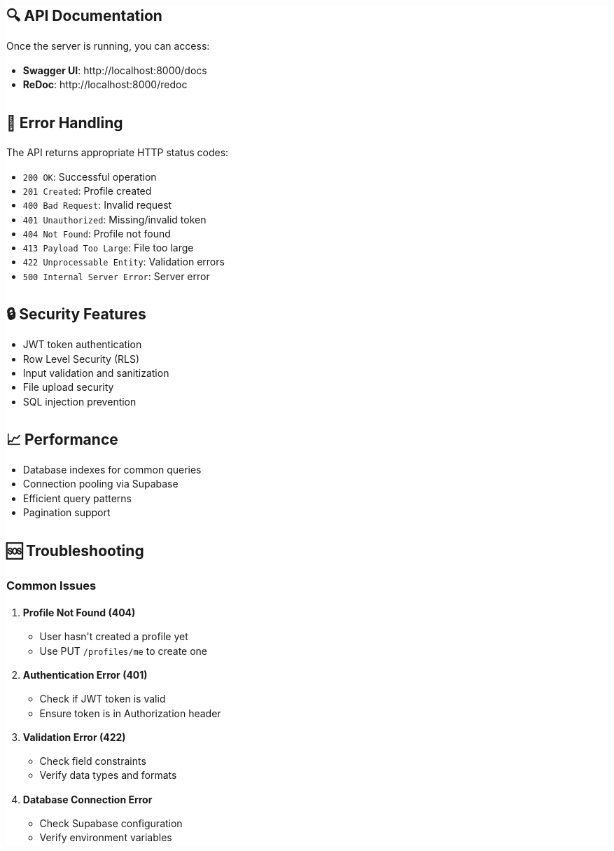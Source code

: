 ## 🔍 API Documentation

Once the server is running, you can access:

- **Swagger UI**: http://localhost:8000/docs
- **ReDoc**: http://localhost:8000/redoc

## 🚨 Error Handling

The API returns appropriate HTTP status codes:

- `200 OK`: Successful operation
- `201 Created`: Profile created
- `400 Bad Request`: Invalid request
- `401 Unauthorized`: Missing/invalid token
- `404 Not Found`: Profile not found
- `413 Payload Too Large`: File too large
- `422 Unprocessable Entity`: Validation errors
- `500 Internal Server Error`: Server error

## 🔒 Security Features

- JWT token authentication
- Row Level Security (RLS)
- Input validation and sanitization
- File upload security
- SQL injection prevention

## 📈 Performance

- Database indexes for common queries
- Connection pooling via Supabase
- Efficient query patterns
- Pagination support

## 🆘 Troubleshooting

### Common Issues

1. **Profile Not Found (404)**
   - User hasn't created a profile yet
   - Use PUT `/profiles/me` to create one

2. **Authentication Error (401)**
   - Check if JWT token is valid
   - Ensure token is in Authorization header

3. **Validation Error (422)**
   - Check field constraints
   - Verify data types and formats

4. **Database Connection Error**
   - Check Supabase configuration
   - Verify environment variables
